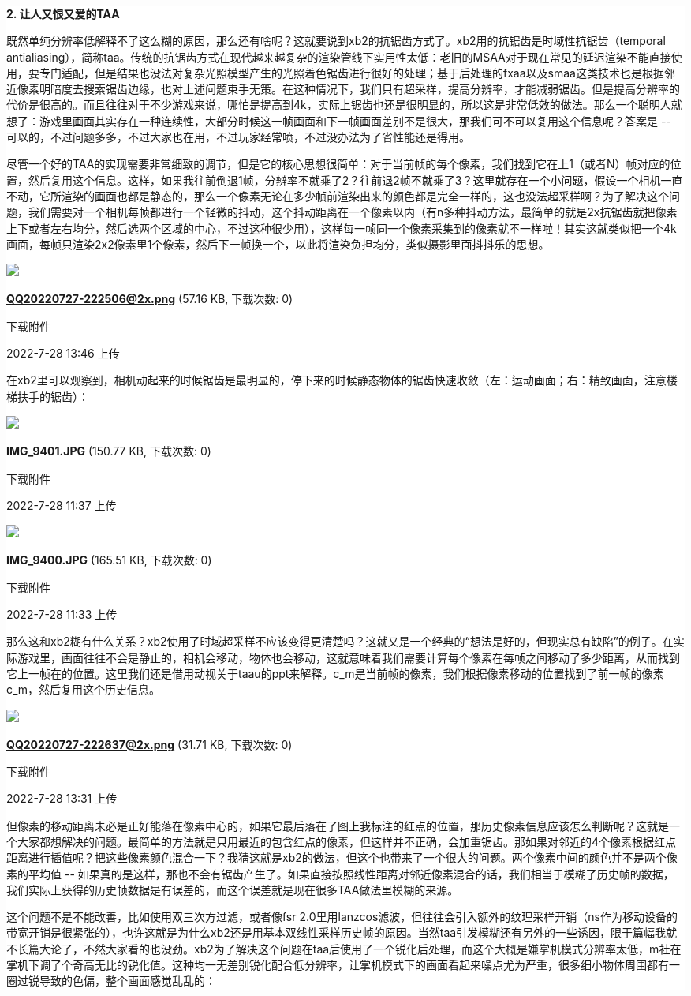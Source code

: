 <strong>2. 让人又恨又爱的TAA</strong>

既然单纯分辨率低解释不了这么糊的原因，那么还有啥呢？这就要说到xb2的抗锯齿方式了。xb2用的抗锯齿是时域性抗锯齿（temporal antialiasing），简称taa。传统的抗锯齿方式在现代越来越复杂的渲染管线下实用性太低：老旧的MSAA对于现在常见的延迟渲染不能直接使用，要专门适配，但是结果也没法对复杂光照模型产生的光照着色锯齿进行很好的处理；基于后处理的fxaa以及smaa这类技术也是根据邻近像素明暗度去搜索锯齿边缘，也对上述问题束手无策。在这种情况下，我们只有超采样，提高分辨率，才能减弱锯齿。但是提高分辨率的代价是很高的。而且往往对于不少游戏来说，哪怕是提高到4k，实际上锯齿也还是很明显的，所以这是非常低效的做法。那么一个聪明人就想了：游戏里画面其实存在一种连续性，大部分时候这一帧画面和下一帧画面差别不是很大，那我们可不可以复用这个信息呢？答案是 -- 可以的，不过问题多多，不过大家也在用，不过玩家经常喷，不过没办法为了省性能还是得用。

尽管一个好的TAA的实现需要非常细致的调节，但是它的核心思想很简单：对于当前帧的每个像素，我们找到它在上1（或者N）帧对应的位置，然后复用这个信息。这样，如果我往前倒退1帧，分辨率不就乘了2？往前退2帧不就乘了3？这里就存在一个小问题，假设一个相机一直不动，它所渲染的画面也都是静态的，那么一个像素无论在多少帧前渲染出来的颜色都是完全一样的，这也没法超采样啊？为了解决这个问题，我们需要对一个相机每帧都进行一个轻微的抖动，这个抖动距离在一个像素以内（有n多种抖动方法，最简单的就是2x抗锯齿就把像素上下或者左右均分，然后选两个区域的中心，不过这种很少用），这样每一帧同一个像素采集到的像素就不一样啦！其实这就类似把一个4k画面，每帧只渲染2x2像素里1个像素，然后下一帧换一个，以此将渲染负担均分，类似摄影里面抖抖乐的思想。

<img src="https://img.saraba1st.com/forum/202207/28/134626r2llr4iirpv2fkk2.png" referrerpolicy="no-referrer">

<strong>QQ20220727-222506@2x.png</strong> (57.16 KB, 下载次数: 0)

下载附件

2022-7-28 13:46 上传

在xb2里可以观察到，相机动起来的时候锯齿是最明显的，停下来的时候静态物体的锯齿快速收敛（左：运动画面；右：精致画面，注意楼梯扶手的锯齿）：

<img src="https://img.saraba1st.com/forum/202207/28/113719yze7mp9p07oxrtrf.jpg" referrerpolicy="no-referrer">

<strong>IMG_9401.JPG</strong> (150.77 KB, 下载次数: 0)

下载附件

2022-7-28 11:37 上传

<img src="https://img.saraba1st.com/forum/202207/28/113357ess9nny0b07szl7l.jpg" referrerpolicy="no-referrer">

<strong>IMG_9400.JPG</strong> (165.51 KB, 下载次数: 0)

下载附件

2022-7-28 11:33 上传

那么这和xb2糊有什么关系？xb2使用了时域超采样不应该变得更清楚吗？这就又是一个经典的“想法是好的，但现实总有缺陷”的例子。在实际游戏里，画面往往不会是静止的，相机会移动，物体也会移动，这就意味着我们需要计算每个像素在每帧之间移动了多少距离，从而找到它上一帧在的位置。这里我们还是借用动视关于taau的ppt来解释。c_m是当前帧的像素，我们根据像素移动的位置找到了前一帧的像素c_m，然后复用这个历史信息。

<img src="https://img.saraba1st.com/forum/202207/28/133141vp6pysyiwd66v4s4.png" referrerpolicy="no-referrer">

<strong>QQ20220727-222637@2x.png</strong> (31.71 KB, 下载次数: 0)

下载附件

2022-7-28 13:31 上传

但像素的移动距离未必是正好能落在像素中心的，如果它最后落在了图上我标注的红点的位置，那历史像素信息应该怎么判断呢？这就是一个大家都想解决的问题。最简单的方法就是只用最近的包含红点的像素，但这样并不正确，会加重锯齿。那如果对邻近的4个像素根据红点距离进行插值呢？把这些像素颜色混合一下？我猜这就是xb2的做法，但这个也带来了一个很大的问题。两个像素中间的颜色并不是两个像素的平均值 -- 如果真的是这样，那也不会有锯齿产生了。如果直接按照线性距离对邻近像素混合的话，我们相当于模糊了历史帧的数据，我们实际上获得的历史帧数据是有误差的，而这个误差就是现在很多TAA做法里模糊的来源。

这个问题不是不能改善，比如使用双三次方过滤，或者像fsr 2.0里用lanzcos滤波，但往往会引入额外的纹理采样开销（ns作为移动设备的带宽开销是很紧张的），也许这就是为什么xb2还是用基本双线性采样历史帧的原因。当然taa引发模糊还有另外的一些诱因，限于篇幅我就不长篇大论了，不然大家看的也没劲。xb2为了解决这个问题在taa后使用了一个锐化后处理，而这个大概是嫌掌机模式分辨率太低，m社在掌机下调了个奇高无比的锐化值。这种均一无差别锐化配合低分辨率，让掌机模式下的画面看起来噪点尤为严重，很多细小物体周围都有一圈过锐导致的色偏，整个画面感觉乱乱的：
